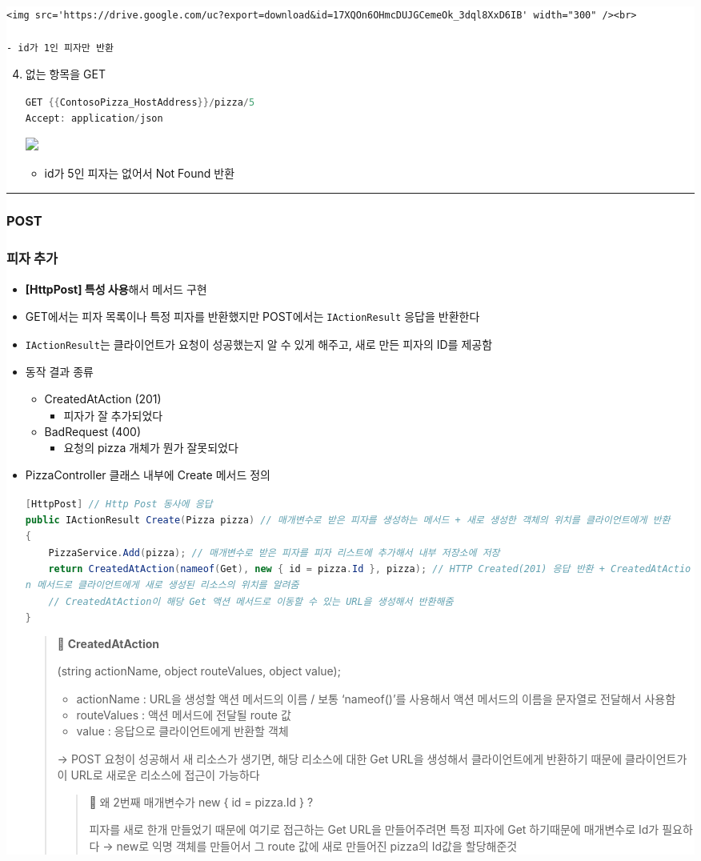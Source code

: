     <img src='https://drive.google.com/uc?export=download&id=17XQOn6OHmcDUJGCemeOk_3dql8XxD6IB' width="300" /><br>
    
    - id가 1인 피자만 반환
    
4. 없는 항목을 GET
    
    ```csharp
    GET {{ContosoPizza_HostAddress}}/pizza/5
    Accept: application/json
    ```
    
    <img src='https://drive.google.com/uc?export=download&id=1WyzJH70nJ_WCREWqeJ7t1TZjCGqK4-6j' width="300" /><br>
    
    - id가 5인 피자는 없어서 Not Found 반환
    
---
### POST

### 피자 추가

- **[HttpPost] 특성 사용**해서 메서드 구현
- GET에서는 피자 목록이나 특정 피자를 반환했지만 POST에서는 `IActionResult` 응답을 반환한다
- `IActionResult`는 클라이언트가 요청이 성공했는지 알 수 있게 해주고, 새로 만든 피자의 ID를 제공함
- 동작 결과 종류
    - CreatedAtAction (201)
        - 피자가 잘 추가되었다
    - BadRequest (400)
        - 요청의 pizza 개체가 뭔가 잘못되었다
- PizzaController 클래스 내부에 Create 메서드 정의
    
    ```csharp
    [HttpPost] // Http Post 동사에 응답
    public IActionResult Create(Pizza pizza) // 매개변수로 받은 피자를 생성하는 메서드 + 새로 생성한 객체의 위치를 클라이언트에게 반환
    {
        PizzaService.Add(pizza); // 매개변수로 받은 피자를 피자 리스트에 추가해서 내부 저장소에 저장
        return CreatedAtAction(nameof(Get), new { id = pizza.Id }, pizza); // HTTP Created(201) 응답 반환 + CreatedAtAction 메서드로 클라이언트에게 새로 생성된 리소스의 위치를 알려줌
        // CreatedAtAction이 해당 Get 액션 메서드로 이동할 수 있는 URL을 생성해서 반환해줌
    }
    ```
    
    
    >🍮 **CreatedAtAction**
    >
    >(string actionName, object routeValues, object value);
    >
    >  - actionName : URL을 생성할 액션 메서드의 이름 / 보통 ‘nameof()’를 사용해서 액션 메서드의 이름을 문자열로 전달해서 사용함
    >  - routeValues : 액션 메서드에 전달될 route 값
    >  - value : 응답으로 클라이언트에게 반환할 객체
    >    
    > → POST 요청이 성공해서 새 리소스가 생기면, 해당 리소스에 대한 Get URL을 생성해서 클라이언트에게 반환하기 때문에 클라이언트가 이 URL로 새로운 리소스에 접근이 가능하다
    >
    >>🎣 왜 2번째 매개변수가 new { id = pizza.Id } ?
    >>
    >>피자를 새로 한개 만들었기 때문에 여기로 접근하는 Get URL을 만들어주려면 특정 피자에 Get 하기때문에 매개변수로 Id가 필요하다 → new로 익명 객체를 만들어서 그 route 값에 새로 만들어진 pizza의 Id값을 할당해준것
    